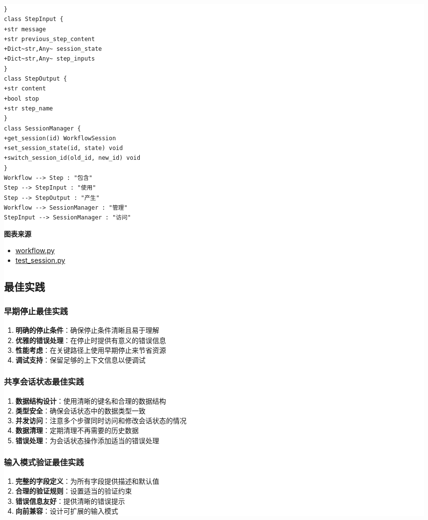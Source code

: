 ```mermaid
}
class StepInput {
+str message
+str previous_step_content
+Dict~str,Any~ session_state
+Dict~str,Any~ step_inputs
}
class StepOutput {
+str content
+bool stop
+str step_name
}
class SessionManager {
+get_session(id) WorkflowSession
+set_session_state(id, state) void
+switch_session_id(old_id, new_id) void
}
Workflow --> Step : "包含"
Step --> StepInput : "使用"
Step --> StepOutput : "产生"
Workflow --> SessionManager : "管理"
StepInput --> SessionManager : "访问"
```

**图表来源**
- [workflow.py](file://libs/agno/agno/workflow/workflow.py#L1-L100)
- [test_session.py](file://libs/agno/tests/integration/workflows/test_session.py#L1-L50)

## 最佳实践

### 早期停止最佳实践

1. **明确的停止条件**：确保停止条件清晰且易于理解
2. **优雅的错误处理**：在停止时提供有意义的错误信息
3. **性能考虑**：在关键路径上使用早期停止来节省资源
4. **调试支持**：保留足够的上下文信息以便调试

### 共享会话状态最佳实践

1. **数据结构设计**：使用清晰的键名和合理的数据结构
2. **类型安全**：确保会话状态中的数据类型一致
3. **并发访问**：注意多个步骤同时访问和修改会话状态的情况
4. **数据清理**：定期清理不再需要的历史数据
5. **错误处理**：为会话状态操作添加适当的错误处理

### 输入模式验证最佳实践

1. **完整的字段定义**：为所有字段提供描述和默认值
2. **合理的验证规则**：设置适当的验证约束
3. **错误信息友好**：提供清晰的错误提示
4. **向前兼容**：设计可扩展的输入模式
